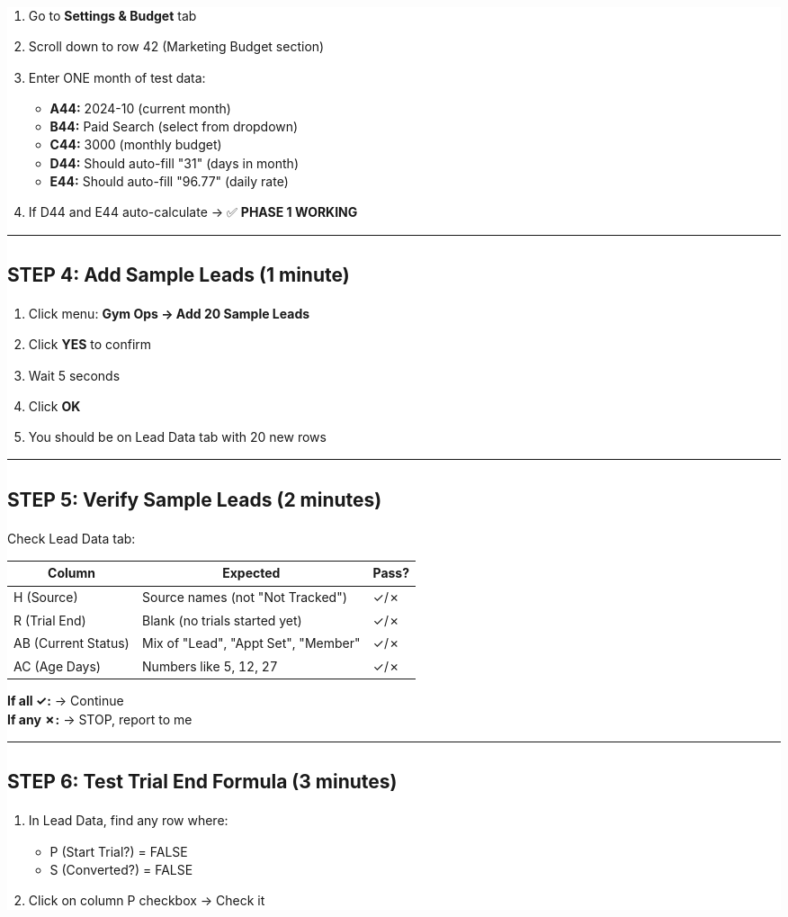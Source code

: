 1. Go to **Settings & Budget** tab

2. Scroll down to row 42 (Marketing Budget section)

3. Enter ONE month of test data:
   - **A44:** 2024-10 (current month)
   - **B44:** Paid Search (select from dropdown)
   - **C44:** 3000 (monthly budget)
   - **D44:** Should auto-fill "31" (days in month)
   - **E44:** Should auto-fill "96.77" (daily rate)

4. If D44 and E44 auto-calculate → ✅ **PHASE 1 WORKING**

---

## STEP 4: Add Sample Leads (1 minute)

1. Click menu: **Gym Ops → Add 20 Sample Leads**

2. Click **YES** to confirm

3. Wait 5 seconds

4. Click **OK**

5. You should be on Lead Data tab with 20 new rows

---

## STEP 5: Verify Sample Leads (2 minutes)

Check Lead Data tab:

| Column | Expected | Pass? |
|--------|----------|-------|
| H (Source) | Source names (not "Not Tracked") | ✓/✗ |
| R (Trial End) | Blank (no trials started yet) | ✓/✗ |
| AB (Current Status) | Mix of "Lead", "Appt Set", "Member" | ✓/✗ |
| AC (Age Days) | Numbers like 5, 12, 27 | ✓/✗ |

**If all ✓:** → Continue  
**If any ✗:** → STOP, report to me

---

## STEP 6: Test Trial End Formula (3 minutes)

1. In Lead Data, find any row where:
   - P (Start Trial?) = FALSE
   - S (Converted?) = FALSE

2. Click on column P checkbox → Check it
